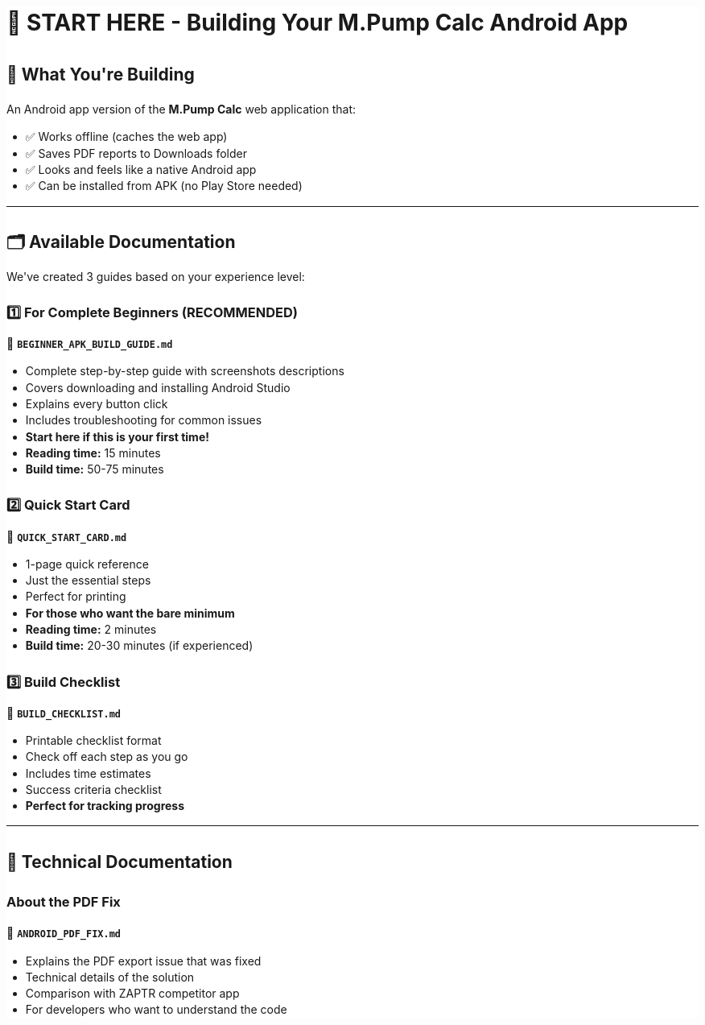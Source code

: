 # 🎯 START HERE - Building Your M.Pump Calc Android App

## 📱 What You're Building

An Android app version of the **M.Pump Calc** web application that:
- ✅ Works offline (caches the web app)
- ✅ Saves PDF reports to Downloads folder
- ✅ Looks and feels like a native Android app
- ✅ Can be installed from APK (no Play Store needed)

---

## 🗂️ Available Documentation

We've created 3 guides based on your experience level:

### 1️⃣ **For Complete Beginners** (RECOMMENDED)
📄 **`BEGINNER_APK_BUILD_GUIDE.md`**
- Complete step-by-step guide with screenshots descriptions
- Covers downloading and installing Android Studio
- Explains every button click
- Includes troubleshooting for common issues
- **Start here if this is your first time!**
- **Reading time:** 15 minutes
- **Build time:** 50-75 minutes

### 2️⃣ **Quick Start Card**
📄 **`QUICK_START_CARD.md`**
- 1-page quick reference
- Just the essential steps
- Perfect for printing
- **For those who want the bare minimum**
- **Reading time:** 2 minutes
- **Build time:** 20-30 minutes (if experienced)

### 3️⃣ **Build Checklist**
📄 **`BUILD_CHECKLIST.md`**
- Printable checklist format
- Check off each step as you go
- Includes time estimates
- Success criteria checklist
- **Perfect for tracking progress**

---

## 🔧 Technical Documentation

### About the PDF Fix
📄 **`ANDROID_PDF_FIX.md`**
- Explains the PDF export issue that was fixed
- Technical details of the solution
- Comparison with ZAPTR competitor app
- For developers who want to understand the code
